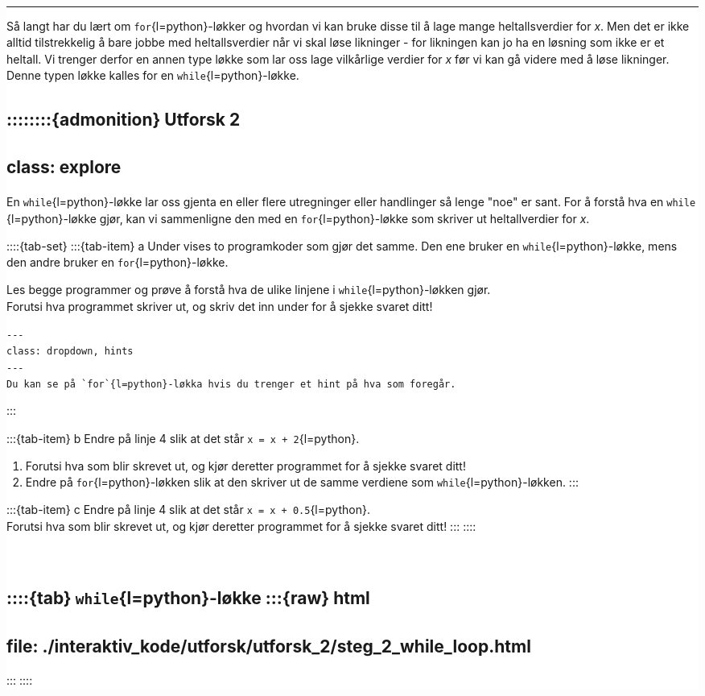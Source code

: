
---

Så langt har du lært om `for`{l=python}-løkker og hvordan vi kan bruke disse til å lage mange heltallsverdier for $x$. Men det er ikke alltid tilstrekkelig å bare jobbe med heltallsverdier når vi skal løse likninger - for likningen kan jo ha en løsning som ikke er et heltall. Vi trenger derfor en annen type løkke som lar oss lage vilkårlige verdier for $x$ før vi kan gå videre med å løse likninger. Denne typen løkke kalles for en `while`{l=python}-løkke.

::::::::{admonition} Utforsk 2
---
class: explore
---
En `while`{l=python}-løkke lar oss gjenta en eller flere utregninger eller handlinger så lenge "noe" er sant. For å forstå hva en `while`{l=python}-løkke gjør, kan vi sammenligne den med en `for`{l=python}-løkke som skriver ut heltallverdier for $x$. 


::::{tab-set}
:::{tab-item} a
Under vises to programkoder som gjør det samme. Den ene bruker en `while`{l=python}-løkke, mens den andre bruker en `for`{l=python}-løkke. 

Les begge programmer og prøve å forstå hva de ulike linjene i `while`{l=python}-løkken gjør. <br> Forutsi hva programmet skriver ut, og skriv det inn under for å sjekke svaret ditt!

```{admonition} Hint
---
class: dropdown, hints
---
Du kan se på `for`{l=python}-løkka hvis du trenger et hint på hva som foregår.

```
:::

:::{tab-item} b
Endre på linje 4 slik at det står `x = x + 2`{l=python}. 
1. Forutsi hva som blir skrevet ut, og kjør deretter programmet for å sjekke svaret ditt! 
2. Endre på `for`{l=python}-løkken slik at den skriver ut de samme verdiene som `while`{l=python}-løkken.
:::

:::{tab-item} c
Endre på linje 4 slik at det står `x = x + 0.5`{l=python}. <br> Forutsi hva som blir skrevet ut, og kjør deretter programmet for å sjekke svaret ditt!
:::
::::

<br>

::::{tab} `while`{l=python}-løkke
:::{raw} html
---
file: ./interaktiv_kode/utforsk/utforsk_2/steg_2_while_loop.html
---
:::
::::

